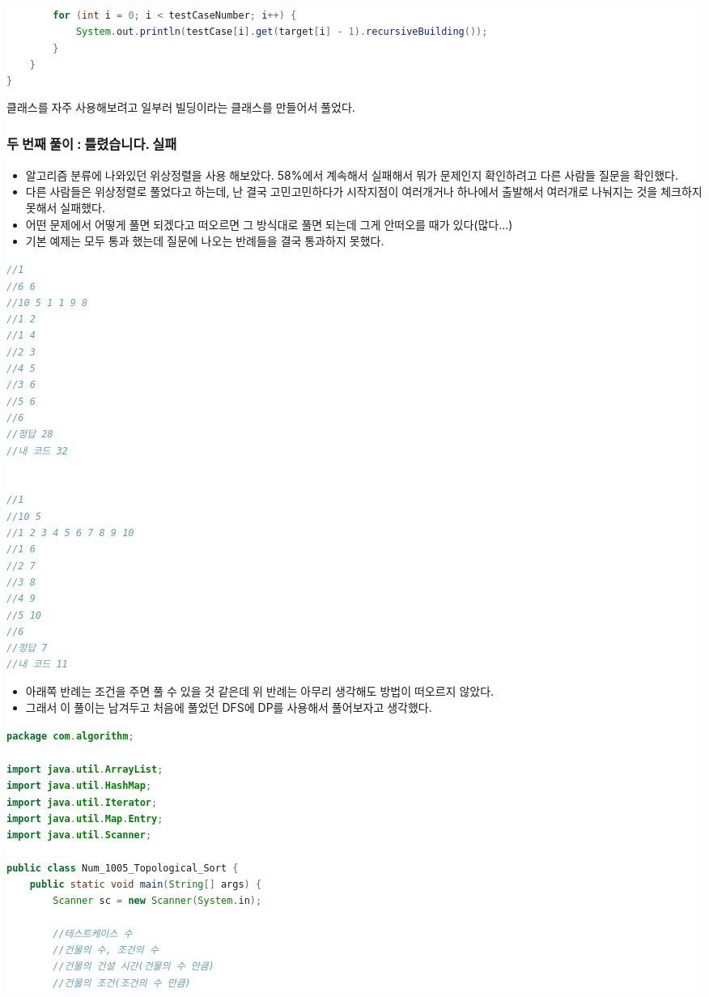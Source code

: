 ```java
		for (int i = 0; i < testCaseNumber; i++) {
			System.out.println(testCase[i].get(target[i] - 1).recursiveBuilding());
		}
	}
}

```
클래스를 자주 사용해보려고 일부러 빌딩이라는 클래스를 만들어서 풀었다.


### 두 번째 풀이 : 틀렸습니다. 실패
- 알고리즘 분류에 나와있던 위상정렬을 사용 해보았다. 58%에서 계속해서 실패해서 뭐가 문제인지 확인하려고 다른 사람들 질문을 확인했다.
- 다른 사람들은 위상정렬로 풀었다고 하는데, 난 결국 고민고민하다가 시작지점이 여러개거나 하나에서 출발해서 여러개로 나눠지는 것을 체크하지 못해서 실패했다.
- 어떤 문제에서 어떻게 풀면 되겠다고 떠오르면 그 방식대로 풀면 되는데 그게 안떠오를 때가 있다(많다...)
- 기본 예제는 모두 통과 했는데 질문에 나오는 반례들을 결국 통과하지 못했다.

```java
//1						
//6 6
//10 5 1 1 9 8
//1 2
//1 4
//2 3
//4 5
//3 6
//5 6
//6
//정답 28
//내 코드 32


//1
//10 5
//1 2 3 4 5 6 7 8 9 10
//1 6
//2 7
//3 8
//4 9
//5 10
//6
//정답 7
//내 코드 11
```

- 아래쪽 반례는 조건을 주면 풀 수 있을 것 같은데 위 반례는 아무리 생각해도 방법이 떠오르지 않았다.
- 그래서 이 풀이는 남겨두고 처음에 풀었던 DFS에 DP를 사용해서 풀어보자고 생각했다.


```java
package com.algorithm;

import java.util.ArrayList;
import java.util.HashMap;
import java.util.Iterator;
import java.util.Map.Entry;
import java.util.Scanner;

public class Num_1005_Topological_Sort {
	public static void main(String[] args) {
		Scanner sc = new Scanner(System.in);

		//테스트케이스 수 
		//건물의 수, 조건의 수
		//건물의 건설 시간(건물의 수 만큼)
		//건물의 조건(조건의 수 만큼)

```